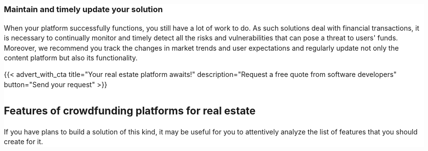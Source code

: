 ### **Maintain and timely update your solution**

When your platform successfully functions, you still have a lot of work to do. As such solutions deal with financial transactions, it is necessary to continually monitor and timely detect all the risks and vulnerabilities that can pose a threat to users' funds. Moreover, we recommend you track the changes in market trends and user expectations and regularly update not only the content platform but also its functionality.

{{< advert_with_cta title="Your real estate platform awaits!" description="Request a free quote from software developers" button="Send your request" >}}

## Features of crowdfunding platforms for real estate

If you have plans to build a solution of this kind, it may be useful for you to attentively analyze the list of features that you should create for it.
